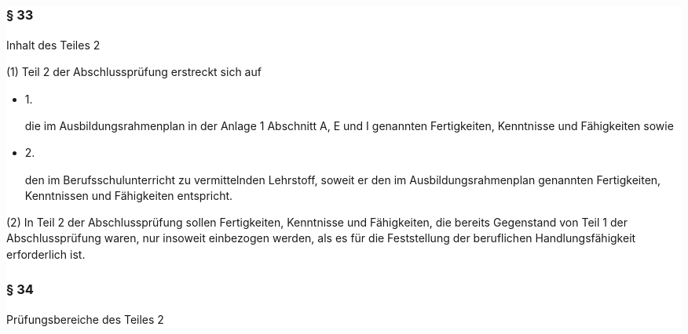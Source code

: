 ### § 33  
Inhalt des Teiles 2

<div>

<div class="jnhtml">

<div>

<div class="jurAbsatz">

(1) Teil 2 der Abschlussprüfung erstreckt sich auf

  - 1\.
    
    <div>
    
    die im Ausbildungsrahmenplan in der Anlage 1 Abschnitt A, E und I
    genannten Fertigkeiten, Kenntnisse und Fähigkeiten sowie
    
    </div>

  - 2\.
    
    <div>
    
    den im Berufsschulunterricht zu vermittelnden Lehrstoff, soweit er
    den im Ausbildungsrahmenplan genannten Fertigkeiten, Kenntnissen und
    Fähigkeiten entspricht.
    
    </div>

</div>

<div class="jurAbsatz">

(2) In Teil 2 der Abschlussprüfung sollen Fertigkeiten, Kenntnisse und
Fähigkeiten, die bereits Gegenstand von Teil 1 der Abschlussprüfung
waren, nur insoweit einbezogen werden, als es für die Feststellung der
beruflichen Handlungsfähigkeit erforderlich ist.

</div>

</div>

</div>

</div>

<span id="BJNR0970B0023BJNE003500000.html"></span>

### § 34  
Prüfungsbereiche des Teiles 2

<div>

<div class="jnhtml">

<div>

<div class="jurAbsatz">
